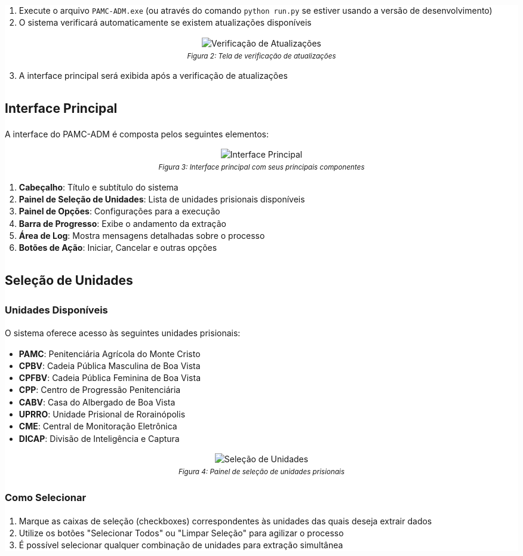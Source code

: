 1. Execute o arquivo `PAMC-ADM.exe` (ou através do comando `python run.py` se estiver usando a versão de desenvolvimento)
2. O sistema verificará automaticamente se existem atualizações disponíveis

<p align="center">
  <img src="img/verificacao_atualizacao.png" alt="Verificação de Atualizações" width="500"/>
  <br><small><i>Figura 2: Tela de verificação de atualizações</i></small>
</p>

3. A interface principal será exibida após a verificação de atualizações

## Interface Principal

A interface do PAMC-ADM é composta pelos seguintes elementos:

<p align="center">
  <img src="img/interface_principal.png" alt="Interface Principal" width="700"/>
  <br><small><i>Figura 3: Interface principal com seus principais componentes</i></small>
</p>

1. **Cabeçalho**: Título e subtítulo do sistema
2. **Painel de Seleção de Unidades**: Lista de unidades prisionais disponíveis
3. **Painel de Opções**: Configurações para a execução
4. **Barra de Progresso**: Exibe o andamento da extração
5. **Área de Log**: Mostra mensagens detalhadas sobre o processo
6. **Botões de Ação**: Iniciar, Cancelar e outras opções

## Seleção de Unidades

### Unidades Disponíveis

O sistema oferece acesso às seguintes unidades prisionais:
- **PAMC**: Penitenciária Agrícola do Monte Cristo
- **CPBV**: Cadeia Pública Masculina de Boa Vista
- **CPFBV**: Cadeia Pública Feminina de Boa Vista
- **CPP**: Centro de Progressão Penitenciária
- **CABV**: Casa do Albergado de Boa Vista
- **UPRRO**: Unidade Prisional de Rorainópolis
- **CME**: Central de Monitoração Eletrônica
- **DICAP**: Divisão de Inteligência e Captura

<p align="center">
  <img src="img/selecao_unidades.png" alt="Seleção de Unidades" width="600"/>
  <br><small><i>Figura 4: Painel de seleção de unidades prisionais</i></small>
</p>

### Como Selecionar

1. Marque as caixas de seleção (checkboxes) correspondentes às unidades das quais deseja extrair dados
2. Utilize os botões "Selecionar Todos" ou "Limpar Seleção" para agilizar o processo
3. É possível selecionar qualquer combinação de unidades para extração simultânea
